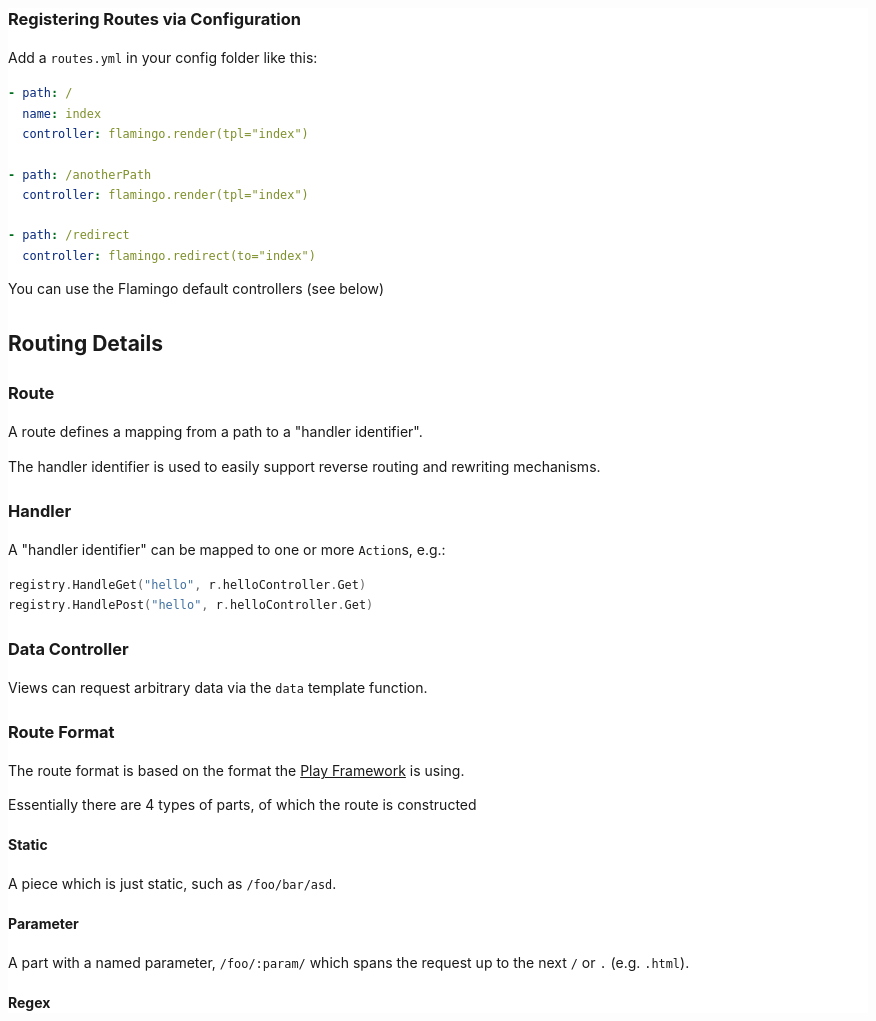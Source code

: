 ### Registering Routes via Configuration
Add a `routes.yml` in your config folder like this:

```yaml
- path: /
  name: index
  controller: flamingo.render(tpl="index")

- path: /anotherPath
  controller: flamingo.render(tpl="index")

- path: /redirect
  controller: flamingo.redirect(to="index")
```

You can use the Flamingo default controllers (see below)

## Routing Details

### Route

A route defines a mapping from a path to a "handler identifier".

The handler identifier is used to easily support reverse routing and rewriting mechanisms.

### Handler

A "handler identifier" can be mapped to one or more `Action`s, e.g.:
```go
registry.HandleGet("hello", r.helloController.Get)
registry.HandlePost("hello", r.helloController.Get)
```

### Data Controller

Views can request arbitrary data via the `data` template function.

### Route Format

The route format is based on the format the [Play Framework](https://www.playframework.com/documentation/2.5.x/ScalaRouting) is using.

Essentially there are 4 types of parts, of which the route is constructed

#### Static

A piece which is just static, such as `/foo/bar/asd`.

#### Parameter

A part with a named parameter, `/foo/:param/` which spans the request up to the next `/` or `.` (e.g. `.html`).

#### Regex
